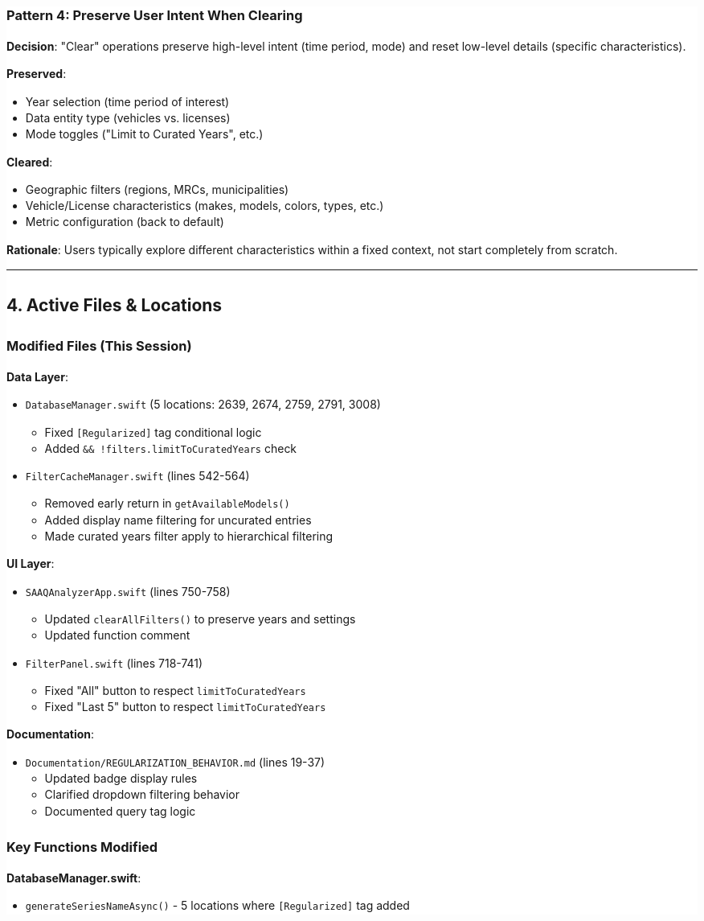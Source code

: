 ### Pattern 4: Preserve User Intent When Clearing

**Decision**: "Clear" operations preserve high-level intent (time period, mode) and reset low-level details (specific characteristics).

**Preserved**:
- Year selection (time period of interest)
- Data entity type (vehicles vs. licenses)
- Mode toggles ("Limit to Curated Years", etc.)

**Cleared**:
- Geographic filters (regions, MRCs, municipalities)
- Vehicle/License characteristics (makes, models, colors, types, etc.)
- Metric configuration (back to default)

**Rationale**: Users typically explore different characteristics within a fixed context, not start completely from scratch.

---

## 4. Active Files & Locations

### Modified Files (This Session)

**Data Layer**:
- `DatabaseManager.swift` (5 locations: 2639, 2674, 2759, 2791, 3008)
  - Fixed `[Regularized]` tag conditional logic
  - Added `&& !filters.limitToCuratedYears` check

- `FilterCacheManager.swift` (lines 542-564)
  - Removed early return in `getAvailableModels()`
  - Added display name filtering for uncurated entries
  - Made curated years filter apply to hierarchical filtering

**UI Layer**:
- `SAAQAnalyzerApp.swift` (lines 750-758)
  - Updated `clearAllFilters()` to preserve years and settings
  - Updated function comment

- `FilterPanel.swift` (lines 718-741)
  - Fixed "All" button to respect `limitToCuratedYears`
  - Fixed "Last 5" button to respect `limitToCuratedYears`

**Documentation**:
- `Documentation/REGULARIZATION_BEHAVIOR.md` (lines 19-37)
  - Updated badge display rules
  - Clarified dropdown filtering behavior
  - Documented query tag logic

### Key Functions Modified

**DatabaseManager.swift**:
- `generateSeriesNameAsync()` - 5 locations where `[Regularized]` tag added
